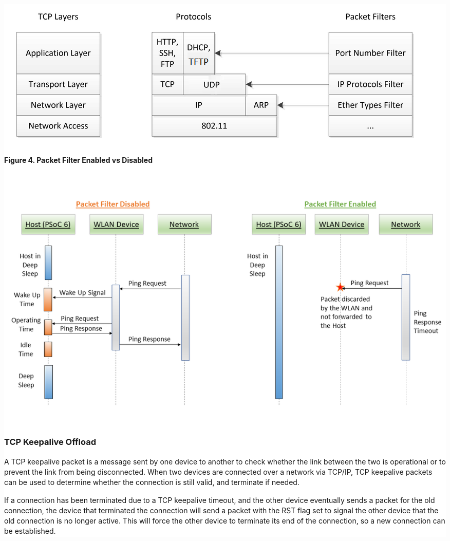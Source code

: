 ![](images/pkt_filter_osi_layers.png)

**Figure 4. Packet Filter Enabled vs Disabled**

![](images/packet_filter.png)

### TCP Keepalive Offload

A TCP keepalive packet is a message sent by one device to another to check whether the link between the two is operational or to prevent the link from being disconnected. When two devices are connected over a network via TCP/IP, TCP keepalive packets can be used to determine whether the connection is still valid, and terminate if needed.

If a connection has been terminated due to a TCP keepalive timeout, and the other device eventually sends a packet for the old connection, the device that terminated the connection will send a packet with the RST flag set to signal the other device that the old connection is no longer active.  This will force the other device to terminate its end of the connection, so a new connection can be established.
